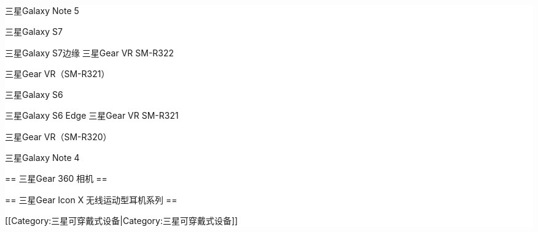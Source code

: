 三星Galaxy Note 5

三星Galaxy S7

三星Galaxy S7边缘
三星Gear VR SM-R322


三星Gear VR（SM-R321）

三星Galaxy S6

三星Galaxy S6 Edge
三星Gear VR SM-R321


三星Gear VR（SM-R320）

三星Galaxy Note 4

== 三星Gear 360 相机 ==

== 三星Gear Icon X 无线运动型耳机系列 ==

[[Category:三星可穿戴式设备|Category:三星可穿戴式设备]]